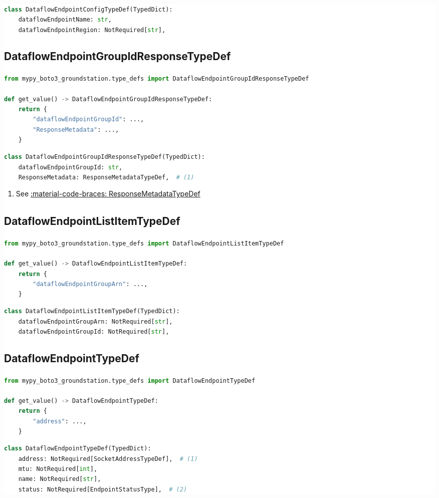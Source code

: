 ```python title="Definition"
class DataflowEndpointConfigTypeDef(TypedDict):
    dataflowEndpointName: str,
    dataflowEndpointRegion: NotRequired[str],
```

## DataflowEndpointGroupIdResponseTypeDef

```python title="Usage Example"
from mypy_boto3_groundstation.type_defs import DataflowEndpointGroupIdResponseTypeDef

def get_value() -> DataflowEndpointGroupIdResponseTypeDef:
    return {
        "dataflowEndpointGroupId": ...,
        "ResponseMetadata": ...,
    }
```

```python title="Definition"
class DataflowEndpointGroupIdResponseTypeDef(TypedDict):
    dataflowEndpointGroupId: str,
    ResponseMetadata: ResponseMetadataTypeDef,  # (1)
```

1. See [:material-code-braces: ResponseMetadataTypeDef](./type_defs.md#responsemetadatatypedef) 
## DataflowEndpointListItemTypeDef

```python title="Usage Example"
from mypy_boto3_groundstation.type_defs import DataflowEndpointListItemTypeDef

def get_value() -> DataflowEndpointListItemTypeDef:
    return {
        "dataflowEndpointGroupArn": ...,
    }
```

```python title="Definition"
class DataflowEndpointListItemTypeDef(TypedDict):
    dataflowEndpointGroupArn: NotRequired[str],
    dataflowEndpointGroupId: NotRequired[str],
```

## DataflowEndpointTypeDef

```python title="Usage Example"
from mypy_boto3_groundstation.type_defs import DataflowEndpointTypeDef

def get_value() -> DataflowEndpointTypeDef:
    return {
        "address": ...,
    }
```

```python title="Definition"
class DataflowEndpointTypeDef(TypedDict):
    address: NotRequired[SocketAddressTypeDef],  # (1)
    mtu: NotRequired[int],
    name: NotRequired[str],
    status: NotRequired[EndpointStatusType],  # (2)
```

